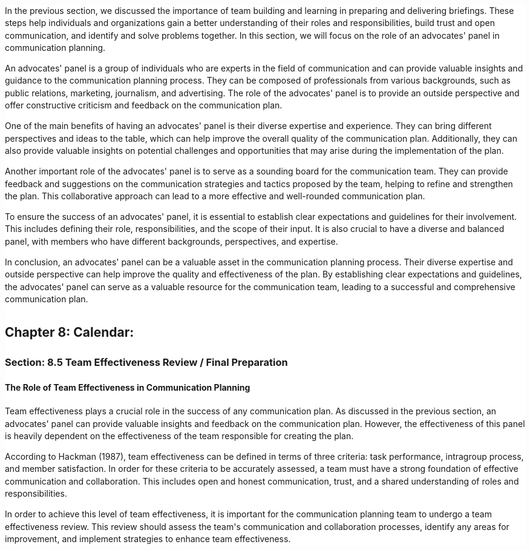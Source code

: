 In the previous section, we discussed the importance of team building and learning in preparing and delivering briefings. These steps help individuals and organizations gain a better understanding of their roles and responsibilities, build trust and open communication, and identify and solve problems together. In this section, we will focus on the role of an advocates' panel in communication planning.

An advocates' panel is a group of individuals who are experts in the field of communication and can provide valuable insights and guidance to the communication planning process. They can be composed of professionals from various backgrounds, such as public relations, marketing, journalism, and advertising. The role of the advocates' panel is to provide an outside perspective and offer constructive criticism and feedback on the communication plan.

One of the main benefits of having an advocates' panel is their diverse expertise and experience. They can bring different perspectives and ideas to the table, which can help improve the overall quality of the communication plan. Additionally, they can also provide valuable insights on potential challenges and opportunities that may arise during the implementation of the plan.

Another important role of the advocates' panel is to serve as a sounding board for the communication team. They can provide feedback and suggestions on the communication strategies and tactics proposed by the team, helping to refine and strengthen the plan. This collaborative approach can lead to a more effective and well-rounded communication plan.

To ensure the success of an advocates' panel, it is essential to establish clear expectations and guidelines for their involvement. This includes defining their role, responsibilities, and the scope of their input. It is also crucial to have a diverse and balanced panel, with members who have different backgrounds, perspectives, and expertise.

In conclusion, an advocates' panel can be a valuable asset in the communication planning process. Their diverse expertise and outside perspective can help improve the quality and effectiveness of the plan. By establishing clear expectations and guidelines, the advocates' panel can serve as a valuable resource for the communication team, leading to a successful and comprehensive communication plan.


## Chapter 8: Calendar:

### Section: 8.5 Team Effectiveness Review / Final Preparation

#### The Role of Team Effectiveness in Communication Planning

Team effectiveness plays a crucial role in the success of any communication plan. As discussed in the previous section, an advocates' panel can provide valuable insights and feedback on the communication plan. However, the effectiveness of this panel is heavily dependent on the effectiveness of the team responsible for creating the plan.

According to Hackman (1987), team effectiveness can be defined in terms of three criteria: task performance, intragroup process, and member satisfaction. In order for these criteria to be accurately assessed, a team must have a strong foundation of effective communication and collaboration. This includes open and honest communication, trust, and a shared understanding of roles and responsibilities.

In order to achieve this level of team effectiveness, it is important for the communication planning team to undergo a team effectiveness review. This review should assess the team's communication and collaboration processes, identify any areas for improvement, and implement strategies to enhance team effectiveness.
